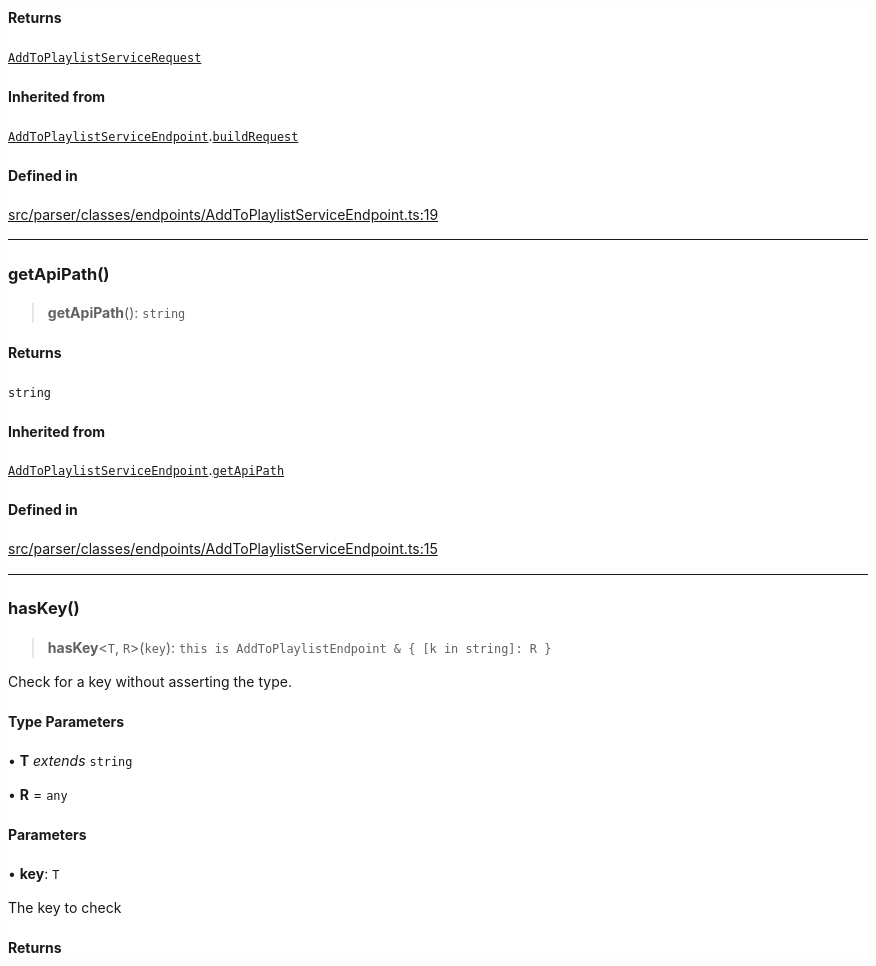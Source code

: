 #### Returns

[`AddToPlaylistServiceRequest`](../../APIResponseTypes/type-aliases/AddToPlaylistServiceRequest.md)

#### Inherited from

[`AddToPlaylistServiceEndpoint`](AddToPlaylistServiceEndpoint.md).[`buildRequest`](AddToPlaylistServiceEndpoint.md#buildrequest)

#### Defined in

[src/parser/classes/endpoints/AddToPlaylistServiceEndpoint.ts:19](https://github.com/LuanRT/YouTube.js/blob/e54e499ff553dab51e6d9d1aebc090b50fec29ba/src/parser/classes/endpoints/AddToPlaylistServiceEndpoint.ts#L19)

***

### getApiPath()

> **getApiPath**(): `string`

#### Returns

`string`

#### Inherited from

[`AddToPlaylistServiceEndpoint`](AddToPlaylistServiceEndpoint.md).[`getApiPath`](AddToPlaylistServiceEndpoint.md#getapipath)

#### Defined in

[src/parser/classes/endpoints/AddToPlaylistServiceEndpoint.ts:15](https://github.com/LuanRT/YouTube.js/blob/e54e499ff553dab51e6d9d1aebc090b50fec29ba/src/parser/classes/endpoints/AddToPlaylistServiceEndpoint.ts#L15)

***

### hasKey()

> **hasKey**\<`T`, `R`\>(`key`): `this is AddToPlaylistEndpoint & { [k in string]: R }`

Check for a key without asserting the type.

#### Type Parameters

• **T** *extends* `string`

• **R** = `any`

#### Parameters

• **key**: `T`

The key to check

#### Returns
